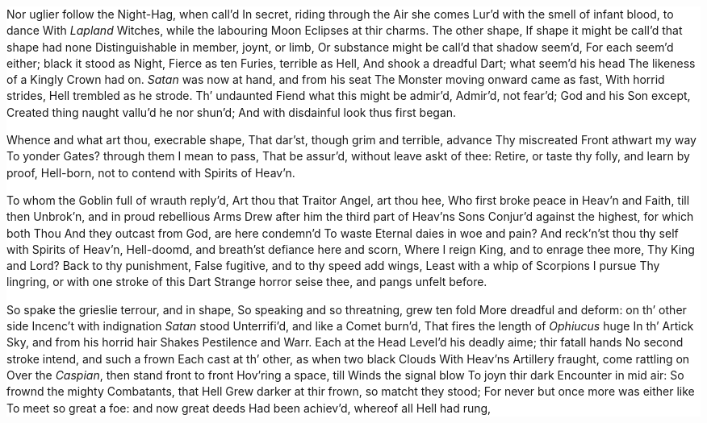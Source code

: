 Nor uglier follow the Night-Hag, when call’d
In secret, riding through the Air she comes
Lur’d with the smell of infant blood, to dance
With _Lapland_ Witches, while the labouring Moon
Eclipses at thir charms.  The other shape,
If shape it might be call’d that shape had none
Distinguishable in member, joynt, or limb,
Or substance might be call’d that shadow seem’d,
For each seem’d either; black it stood as Night,
Fierce as ten Furies, terrible as Hell,
And shook a dreadful Dart; what seem’d his head
The likeness of a Kingly Crown had on.
_Satan_ was now at hand, and from his seat
The Monster moving onward came as fast,
With horrid strides, Hell trembled as he strode.
Th’ undaunted Fiend what this might be admir’d,
Admir’d, not fear’d; God and his Son except,
Created thing naught vallu’d he nor shun’d;
And with disdainful look thus first began.

Whence and what art thou, execrable shape,
That dar’st, though grim and terrible, advance
Thy miscreated Front athwart my way
To yonder Gates? through them I mean to pass,
That be assur’d, without leave askt of thee:
Retire, or taste thy folly, and learn by proof,
Hell-born, not to contend with Spirits of Heav’n.

To whom the Goblin full of wrauth reply’d,
Art thou that Traitor Angel, art thou hee,
Who first broke peace in Heav’n and Faith, till then
Unbrok’n, and in proud rebellious Arms
Drew after him the third part of Heav’ns Sons
Conjur’d against the highest, for which both Thou
And they outcast from God, are here condemn’d
To waste Eternal daies in woe and pain?
And reck’n’st thou thy self with Spirits of Heav’n,
Hell-doomd, and breath’st defiance here and scorn,
Where I reign King, and to enrage thee more,
Thy King and Lord?  Back to thy punishment,
False fugitive, and to thy speed add wings,
Least with a whip of Scorpions I pursue
Thy lingring, or with one stroke of this Dart
Strange horror seise thee, and pangs unfelt before.

So spake the grieslie terrour, and in shape,
So speaking and so threatning, grew ten fold
More dreadful and deform: on th’ other side
Incenc’t with indignation _Satan_ stood
Unterrifi’d, and like a Comet burn’d,
That fires the length of _Ophiucus_ huge
In th’ Artick Sky, and from his horrid hair
Shakes Pestilence and Warr.  Each at the Head
Level’d his deadly aime; thir fatall hands
No second stroke intend, and such a frown
Each cast at th’ other, as when two black Clouds
With Heav’ns Artillery fraught, come rattling on
Over the _Caspian_, then stand front to front
Hov’ring a space, till Winds the signal blow
To joyn thir dark Encounter in mid air:
So frownd the mighty Combatants, that Hell
Grew darker at thir frown, so matcht they stood;
For never but once more was either like
To meet so great a foe: and now great deeds
Had been achiev’d, whereof all Hell had rung,